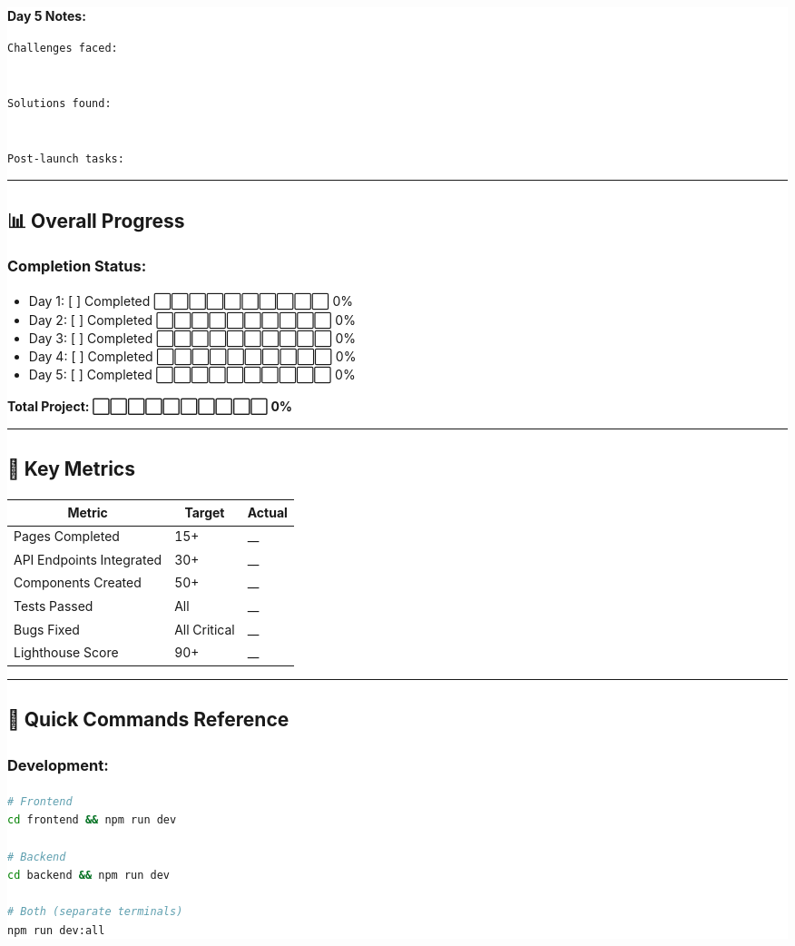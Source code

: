 **Day 5 Notes:**

```
Challenges faced:


Solutions found:


Post-launch tasks:

```

---

## 📊 Overall Progress

### Completion Status:

- Day 1: [ ] Completed ⬜⬜⬜⬜⬜⬜⬜⬜⬜⬜ 0%
- Day 2: [ ] Completed ⬜⬜⬜⬜⬜⬜⬜⬜⬜⬜ 0%
- Day 3: [ ] Completed ⬜⬜⬜⬜⬜⬜⬜⬜⬜⬜ 0%
- Day 4: [ ] Completed ⬜⬜⬜⬜⬜⬜⬜⬜⬜⬜ 0%
- Day 5: [ ] Completed ⬜⬜⬜⬜⬜⬜⬜⬜⬜⬜ 0%

**Total Project: ⬜⬜⬜⬜⬜⬜⬜⬜⬜⬜ 0%**

---

## 🎯 Key Metrics

| Metric                   | Target       | Actual |
| ------------------------ | ------------ | ------ |
| Pages Completed          | 15+          | \_\_   |
| API Endpoints Integrated | 30+          | \_\_   |
| Components Created       | 50+          | \_\_   |
| Tests Passed             | All          | \_\_   |
| Bugs Fixed               | All Critical | \_\_   |
| Lighthouse Score         | 90+          | \_\_   |

---

## 🚀 Quick Commands Reference

### Development:

```bash
# Frontend
cd frontend && npm run dev

# Backend
cd backend && npm run dev

# Both (separate terminals)
npm run dev:all
```
